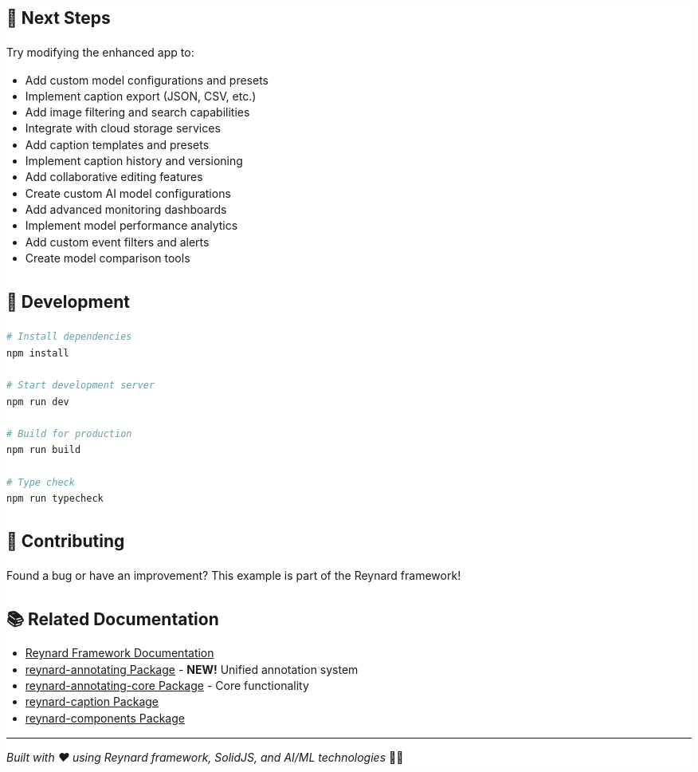 ## 🔄 Next Steps

Try modifying the enhanced app to:

- Add custom model configurations and presets
- Implement caption export (JSON, CSV, etc.)
- Add image filtering and search capabilities
- Integrate with cloud storage services
- Add caption templates and presets
- Implement caption history and versioning
- Add collaborative editing features
- Create custom AI model configurations
- Add advanced monitoring dashboards
- Implement model performance analytics
- Add custom event filters and alerts
- Create model comparison tools

## 🧪 Development

```bash
# Install dependencies
npm install

# Start development server
npm run dev

# Build for production
npm run build

# Type check
npm run typecheck
```

## 🤝 Contributing

Found a bug or have an improvement? This example is part of the Reynard framework!

## 📚 Related Documentation

- [Reynard Framework Documentation](../../README.md)
- [reynard-annotating Package](../../packages/annotating/README.md) - **NEW!** Unified annotation system
- [reynard-annotating-core Package](../../packages/annotating-core/README.md) - Core functionality
- [reynard-caption Package](../../packages/caption/README.md)
- [reynard-components Package](../../packages/components/README.md)

---

_Built with ❤️ using Reynard framework, SolidJS, and AI/ML technologies_ 🦊🤖
